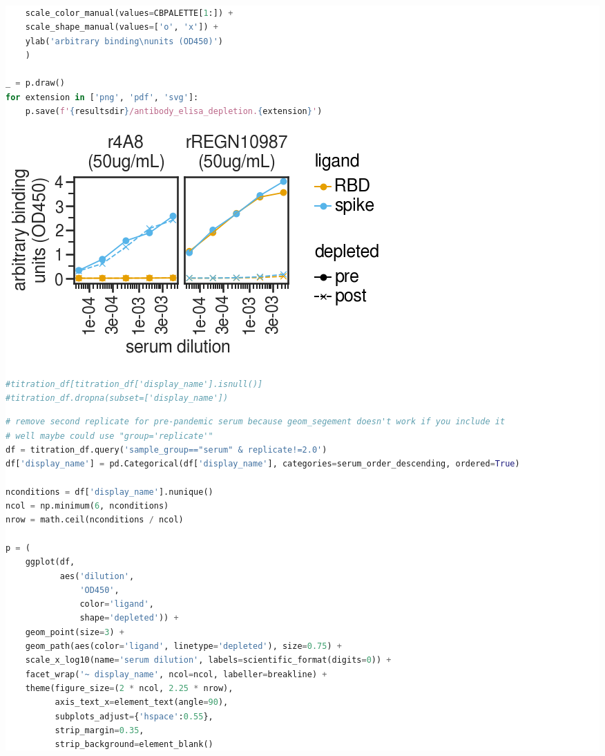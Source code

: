 ```python
    scale_color_manual(values=CBPALETTE[1:]) +
    scale_shape_manual(values=['o', 'x']) +
    ylab('arbitrary binding\nunits (OD450)')
    )

_ = p.draw()
for extension in ['png', 'pdf', 'svg']:
    p.save(f'{resultsdir}/antibody_elisa_depletion.{extension}')
```


    
![png](rbd_depletions_files/rbd_depletions_47_0.png)
    



```python
#titration_df[titration_df['display_name'].isnull()]
#titration_df.dropna(subset=['display_name'])
```


```python
# remove second replicate for pre-pandemic serum because geom_segement doesn't work if you include it
# well maybe could use "group='replicate'"
df = titration_df.query('sample_group=="serum" & replicate!=2.0') 
df['display_name'] = pd.Categorical(df['display_name'], categories=serum_order_descending, ordered=True)

nconditions = df['display_name'].nunique()
ncol = np.minimum(6, nconditions)
nrow = math.ceil(nconditions / ncol)

p = (
    ggplot(df,
           aes('dilution', 
               'OD450', 
               color='ligand',
               shape='depleted')) +
    geom_point(size=3) +
    geom_path(aes(color='ligand', linetype='depleted'), size=0.75) +
    scale_x_log10(name='serum dilution', labels=scientific_format(digits=0)) +
    facet_wrap('~ display_name', ncol=ncol, labeller=breakline) +
    theme(figure_size=(2 * ncol, 2.25 * nrow),
          axis_text_x=element_text(angle=90),
          subplots_adjust={'hspace':0.55},
          strip_margin=0.35,
          strip_background=element_blank()
```